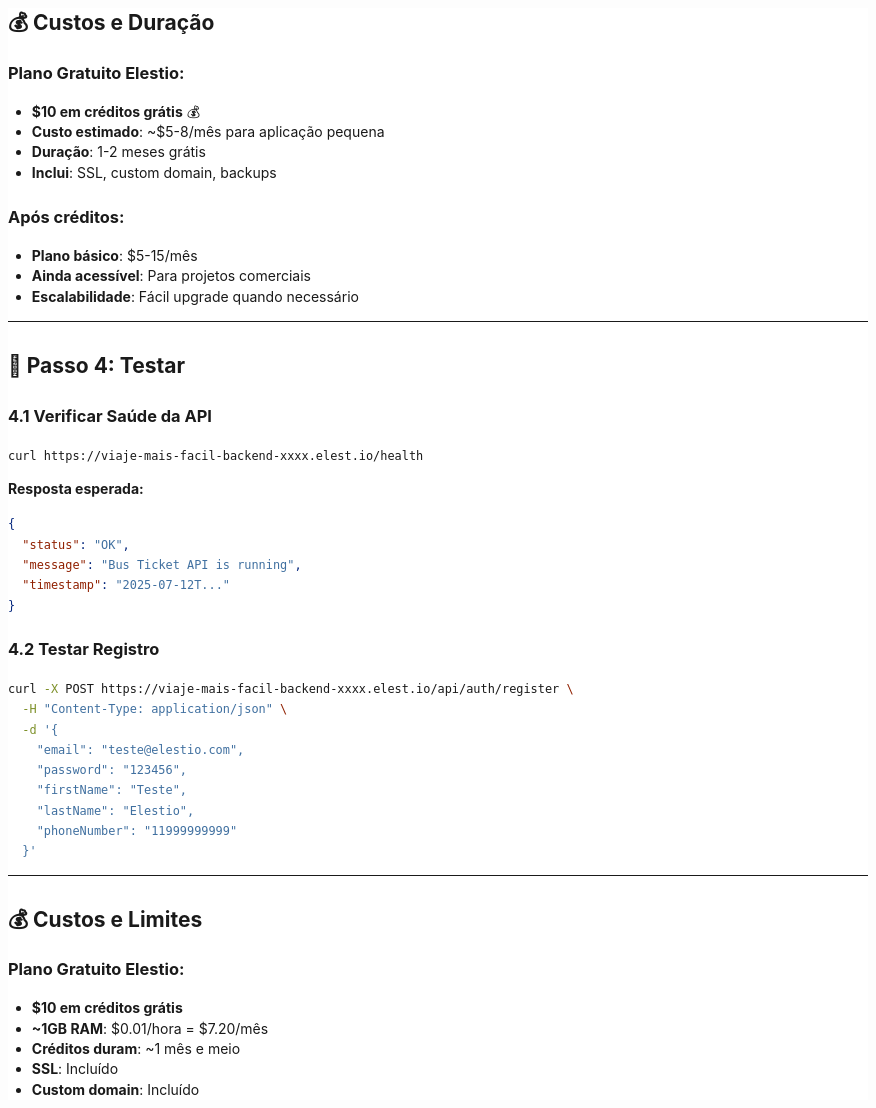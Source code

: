 
## 💰 Custos e Duração

### Plano Gratuito Elestio:
- **$10 em créditos grátis** 💰
- **Custo estimado**: ~$5-8/mês para aplicação pequena
- **Duração**: 1-2 meses grátis
- **Inclui**: SSL, custom domain, backups

### Após créditos:
- **Plano básico**: $5-15/mês
- **Ainda acessível**: Para projetos comerciais
- **Escalabilidade**: Fácil upgrade quando necessário

---

## 🧪 Passo 4: Testar

### 4.1 Verificar Saúde da API
```bash
curl https://viaje-mais-facil-backend-xxxx.elest.io/health
```

**Resposta esperada:**
```json
{
  "status": "OK",
  "message": "Bus Ticket API is running",
  "timestamp": "2025-07-12T..."
}
```

### 4.2 Testar Registro
```bash
curl -X POST https://viaje-mais-facil-backend-xxxx.elest.io/api/auth/register \
  -H "Content-Type: application/json" \
  -d '{
    "email": "teste@elestio.com",
    "password": "123456",
    "firstName": "Teste",
    "lastName": "Elestio",
    "phoneNumber": "11999999999"
  }'
```

---

## 💰 Custos e Limites

### Plano Gratuito Elestio:
- **$10 em créditos grátis**
- **~1GB RAM**: $0.01/hora = $7.20/mês
- **Créditos duram**: ~1 mês e meio
- **SSL**: Incluído
- **Custom domain**: Incluído
